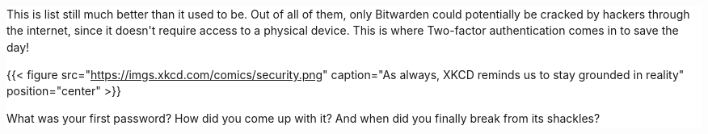 This is list still much better than it used to be. Out of all of them, only Bitwarden could potentially be
cracked by hackers through the internet, since it doesn't require access to a physical device. This is where
Two-factor authentication comes in to save the day!

{{< figure src="https://imgs.xkcd.com/comics/security.png" caption="As always, XKCD reminds us to stay grounded in reality" position="center" >}}

What was your first password? How did you come up with it? And when did you finally break from its shackles?
